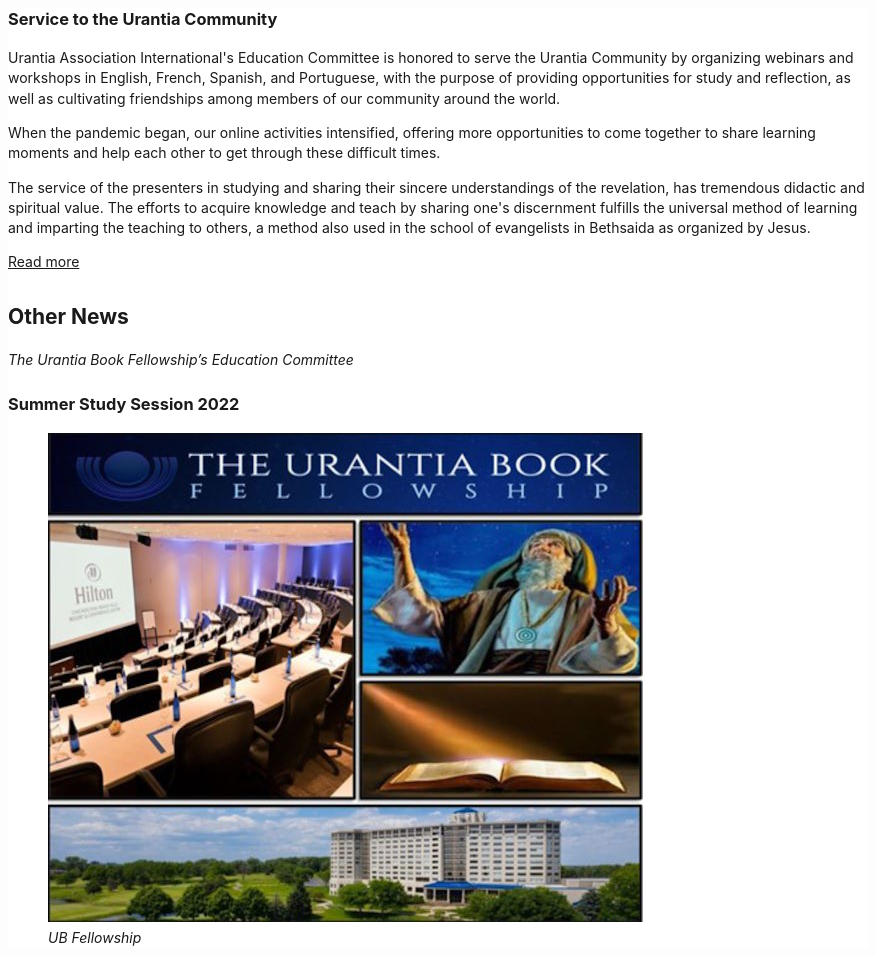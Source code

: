 ### Service to the Urantia Community

Urantia Association International's Education Committee is honored to serve the Urantia Community by organizing webinars and workshops in English, French, Spanish, and Portuguese, with the purpose of providing opportunities for study and reflection, as well as cultivating friendships among members of our community around the world.

When the pandemic began, our online activities intensified, offering more opportunities to come together to share learning moments and help each other to get through these difficult times.

The service of the presenters in studying and sharing their sincere understandings of the revelation, has tremendous didactic and spiritual value. The efforts to acquire knowledge and teach by sharing one's discernment fulfills the universal method of learning and imparting the teaching to others, a method also used in the school of evangelists in Bethsaida as organized by Jesus.

[Read more](/en/article/Jeannie_Vazquez_de_Abreu/online_education)

## Other News

_The Urantia Book Fellowship’s Education Committee_

### Summer Study Session 2022

<figure id="Figure_1" class="image urantiapedia">
<img src="../../../image/article/IUA_Tidings/UBF.jpg">
<figcaption><em>UB Fellowship</em></figcaption>
</figure>
